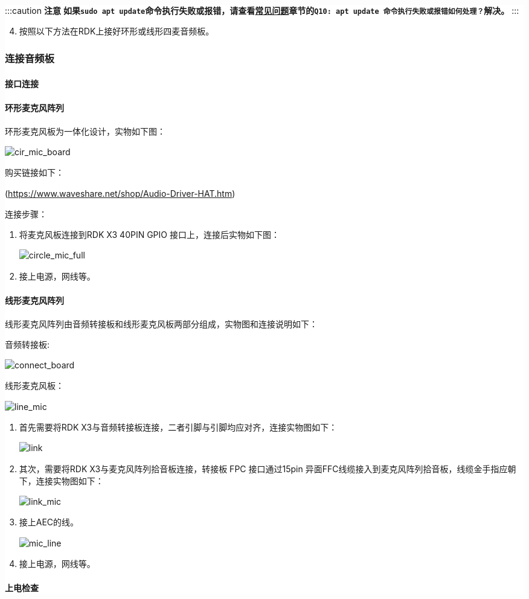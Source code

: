 :::caution **注意**
**如果`sudo apt update`命令执行失败或报错，请查看[常见问题](/docs/08_FAQ/01_hardware_and_system.md)章节的`Q10: apt update 命令执行失败或报错如何处理？`解决。**
:::
   
4. 按照以下方法在RDK上接好环形或线形四麦音频板。

### 连接音频板

#### 接口连接

#### 环形麦克风阵列

环形麦克风板为一体化设计，实物如下图：

![cir_mic_board](https://rdk-doc.oss-cn-beijing.aliyuncs.com/doc/img/05_Robot_development/03_boxs/function/image/box_adv/cir_mic_board.png)

购买链接如下：

 (https://www.waveshare.net/shop/Audio-Driver-HAT.htm)

连接步骤：

1. 将麦克风板连接到RDK X3 40PIN GPIO 接口上，连接后实物如下图：

   ![circle_mic_full](https://rdk-doc.oss-cn-beijing.aliyuncs.com/doc/img/05_Robot_development/03_boxs/function/image/box_adv/circle_mic_full.png)

2. 接上电源，网线等。

#### 线形麦克风阵列

线形麦克风阵列由音频转接板和线形麦克风板两部分组成，实物图和连接说明如下：

音频转接板:

![connect_board](https://rdk-doc.oss-cn-beijing.aliyuncs.com/doc/img/05_Robot_development/03_boxs/function/image/box_adv/connect_board.jpg)

线形麦克风板：

![line_mic](https://rdk-doc.oss-cn-beijing.aliyuncs.com/doc/img/05_Robot_development/03_boxs/function/image/box_adv/line_mic.jpg)

1. 首先需要将RDK X3与音频转接板连接，二者引脚与引脚均应对齐，连接实物图如下：

   ![link](https://rdk-doc.oss-cn-beijing.aliyuncs.com/doc/img/05_Robot_development/03_boxs/function/image/box_adv/link.jpg)

2. 其次，需要将RDK X3与麦克风阵列拾音板连接，转接板 FPC 接口通过15pin 异面FFC线缆接入到麦克风阵列拾音板，线缆金手指应朝下，连接实物图如下：

   ![link_mic](https://rdk-doc.oss-cn-beijing.aliyuncs.com/doc/img/05_Robot_development/03_boxs/function/image/box_adv/link_mic.jpg)

3. 接上AEC的线。

   ![mic_line](https://rdk-doc.oss-cn-beijing.aliyuncs.com/doc/img/05_Robot_development/03_boxs/function/image/box_adv/mic_line.jpg)

4. 接上电源，网线等。

#### 上电检查
